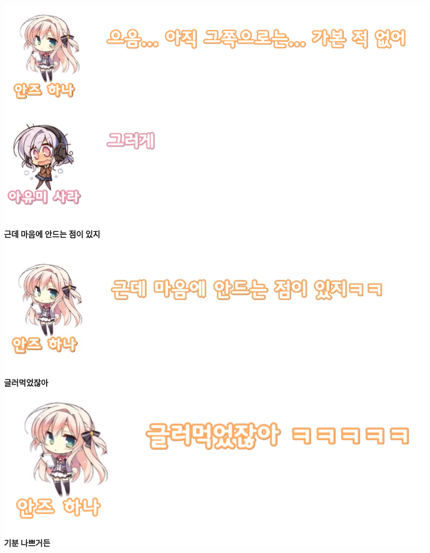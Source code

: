 [![그쪽으로는 가본적 없어](https://github.com/astrine/eroge_radio/raw/master/img/그쪽으로는%20가본적%20없어.png)](https://github.com/astrine/eroge_radio/raw/master/img/그쪽으로는%20가본적%20없어.png)
### 근데 마음에 안드는 점이 있지
[![근데 마음에 안드는 점이 있지](https://github.com/astrine/eroge_radio/raw/master/img/근데%20마음에%20안드는%20점이%20있지.jpg)](https://github.com/astrine/eroge_radio/raw/master/img/근데%20마음에%20안드는%20점이%20있지.jpg)
### 글러먹었잖아
[![글러먹었잖아](https://github.com/astrine/eroge_radio/raw/master/img/글러먹었잖아.png)](https://github.com/astrine/eroge_radio/raw/master/img/글러먹었잖아.png)
### 기분 나쁘거든